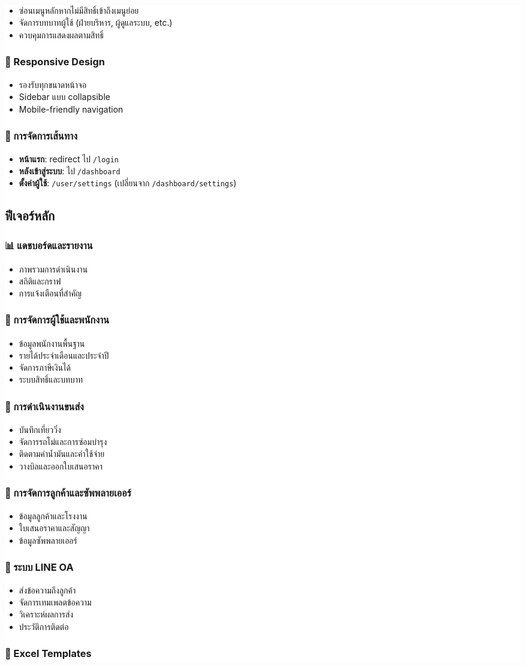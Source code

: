 - ซ่อนเมนูหลักหากไม่มีสิทธิ์เข้าถึงเมนูย่อย
- จัดการบทบาทผู้ใช้ (ฝ่ายบริหาร, ผู้ดูแลระบบ, etc.)
- ควบคุมการแสดงผลตามสิทธิ์

### 📱 Responsive Design

- รองรับทุกขนาดหน้าจอ
- Sidebar แบบ collapsible
- Mobile-friendly navigation

### 🚀 การจัดการเส้นทาง

- **หน้าแรก**: redirect ไป `/login`
- **หลังเข้าสู่ระบบ**: ไป `/dashboard`
- **ตั้งค่าผู้ใช้**: `/user/settings` (เปลี่ยนจาก `/dashboard/settings`)

## ฟีเจอร์หลัก

### 📊 แดชบอร์ดและรายงาน

- ภาพรวมการดำเนินงาน
- สถิติและกราฟ
- การแจ้งเตือนที่สำคัญ

### 👥 การจัดการผู้ใช้และพนักงาน

- ข้อมูลพนักงานพื้นฐาน
- รายได้ประจำเดือนและประจำปี
- จัดการภาษีเงินได้
- ระบบสิทธิ์และบทบาท

### 🚛 การดำเนินงานขนส่ง

- บันทึกเที่ยววิ่ง
- จัดการรถโม่และการซ่อมบำรุง
- ติดตามค่าน้ำมันและค่าใช้จ่าย
- วางบิลและออกใบเสนอราคา

### 🏢 การจัดการลูกค้าและซัพพลายเออร์

- ข้อมูลลูกค้าและโรงงาน
- ใบเสนอราคาและสัญญา
- ข้อมูลซัพพลายเออร์

### 📱 ระบบ LINE OA

- ส่งข้อความถึงลูกค้า
- จัดการเทมเพลตข้อความ
- วิเคราะห์ผลการส่ง
- ประวัติการติดต่อ

### 📄 Excel Templates
